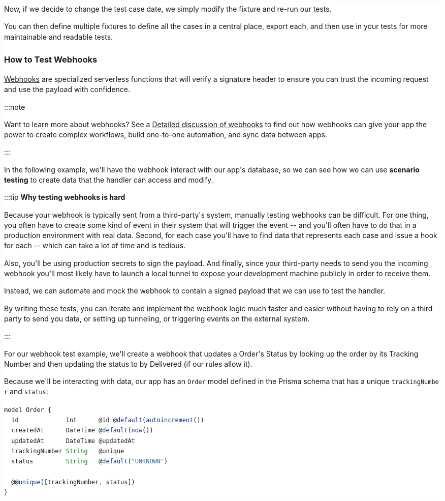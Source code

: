Now, if we decide to change the test case date, we simply modify the fixture and re-run our tests.

You can then define multiple fixtures to define all the cases in a central place, export each, and then use in your tests for more maintainable and readable tests.

### How to Test Webhooks

[Webhooks](webhooks.md) are specialized serverless functions that will verify a signature header to ensure you can trust the incoming request and use the payload with confidence.

:::note

Want to learn more about webhooks? See a [Detailed discussion of webhooks](webhooks.md) to find out how webhooks can give your app the power to create complex workflows, build one-to-one automation, and sync data between apps.

:::

In the following example, we'll have the webhook interact with our app's database, so we can see how we can use **scenario testing** to create data that the handler can access and modify.

:::tip **Why testing webhooks is hard**

Because your webhook is typically sent from a third-party's system, manually testing webhooks can be difficult. For one thing, you often have to create some kind of event in their system that will trigger the event -- and you'll often have to do that in a production environment with real data. Second, for each case you'll have to find data that represents each case and issue a hook for each -- which can take a lot of time and is tedious.

Also, you'll be using production secrets to sign the payload. And finally, since your third-party needs to send you the incoming webhook you'll most likely have to launch a local tunnel to expose your development machine publicly in order to receive them.

Instead, we can automate and mock the webhook to contain a signed payload that we can use to test the handler.

By writing these tests, you can iterate and implement the webhook logic much faster and easier without having to rely on a third party to send you data, or setting up tunneling, or triggering events on the external system.

:::

For our webhook test example, we'll create a webhook that updates a Order's Status by looking up the order by its Tracking Number and then updating the status to by Delivered (if our rules allow it).

Because we'll be interacting with data, our app has an `Order` model defined in the Prisma schema that has a unique `trackingNumber` and `status`:

```jsx title="/api/db/schema.prisma"
model Order {
  id             Int      @id @default(autoincrement())
  createdAt      DateTime @default(now())
  updatedAt      DateTime @updatedAt
  trackingNumber String   @unique
  status         String   @default("UNKNOWN")

  @@unique([trackingNumber, status])
}
```
